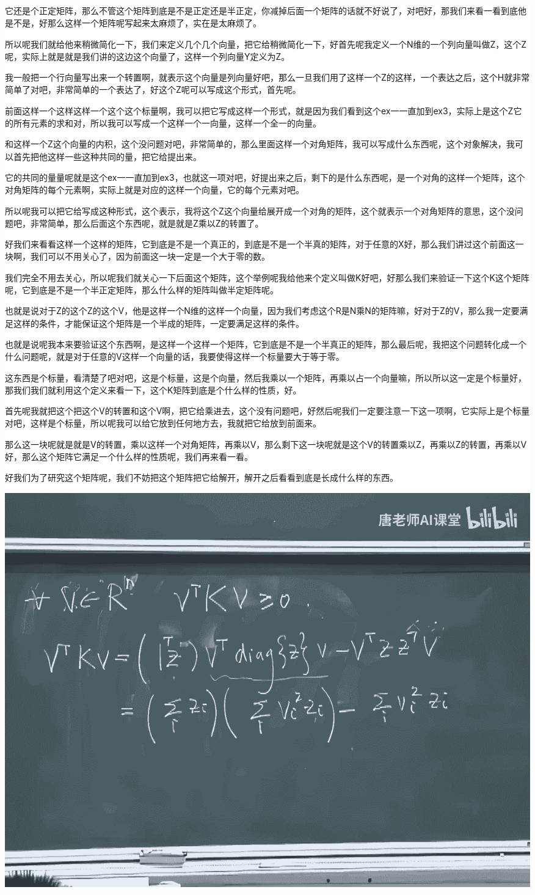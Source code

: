 它还是个正定矩阵，那么不管这个矩阵到底是不是正定还是半正定，你减掉后面一个矩阵的话就不好说了，对吧好，那我们来看一看到底他是不是，好那么这样一个矩阵呢写起来太麻烦了，实在是太麻烦了。

所以呢我们就给他来稍微简化一下，我们来定义几个几个向量，把它给稍微简化一下，好首先呢我定义一个N维的一个列向量叫做Z，这个Z呢，实际上就是就是我们讲的这边这个向量了，这样一个列向量Y定义为Z。

我一般把一个行向量写出来一个转置啊，就表示这个向量是列向量好吧，那么一旦我们用了这样一个Z的这样，一个表达之后，这个H就非常简单了对吧，非常简单的一个表达了，好这个Z呢可以写成这个形式，首先呢。

前面这样一个这样这样一个这个这个标量啊，我可以把它写成这样一个形式，就是因为我们看到这个ex一一直加到ex3，实际上是这个Z它的所有元素的求和对，所以我可以写成一个这样一个一向量，这样一个全一的向量。

和这样一个Z这个向量的内积，这个没问题对吧，非常简单的，那么里面这样一个对角矩阵，我可以写成什么东西呢，这个对象解决，我可以首先把他这样一些这种共同的量，把它给提出来。

它的共同的量量呢就是这个ex一一直加到ex3，也就这一项对吧，好提出来之后，剩下的是什么东西呢，是一个对角的这样一个矩阵，这个对角矩阵的每个元素啊，实际上就是对应的这样一个向量，它的每个元素对吧。

所以呢我可以把它给写成这种形式，这个表示，我将这个Z这个向量给展开成一个对角的矩阵，这个就表示一个对角矩阵的意思，这个没问题吧，非常简单，那么后面这个东西呢，就是就是Z乘以Z的转置了。

好我们来看看这样一个这样的矩阵，它到底是不是一个真正的，到底是不是一个半真的矩阵，对于任意的X好，那么我们讲过这个前面这一块啊，我们可以不用关心了，因为前面这一块一定是一个大于零的数。

我们完全不用去关心，所以呢我们就关心一下后面这个矩阵，这个举例呢我给他来个定义叫做K好吧，好那么我们来验证一下这个K这个矩阵呢，它到底是不是一个半正定矩阵，那么什么样的矩阵叫做半定矩阵呢。

也就是说对于Z的这个Z的这个V，他是这样一个N维的这样一个向量，因为我们考虑这个R是N乘N的矩阵嘛，好对于Z的V，那么我一定要满足这样的条件，才能保证这个矩阵是一个半成的矩阵，一定要满足这样的条件。

也就是说呢我本来要验证这个东西啊，是这样一个这样一个矩阵，它到底是不是一个半真正的矩阵，那么最后呢，我把这个问题转化成一个什么问题呢，就是对于任意的V这样一个向量的话，我要使得这样一个标量要大于等于零。

这东西是个标量，看清楚了吧对吧，这是个标量，这是个向量，然后我乘以一个矩阵，再乘以占一个向量嘛，所以所以这一定是个标量好，那我们我们就利用这个定义来看一下，这个K矩阵到底是个什么样的性质，好。

首先呢我就把这个把这个V的转置和这个V啊，把它给乘进去，这个没有问题吧，好然后呢我们一定要注意一下这一项啊，它实际上是个标量对吧，这样是个标量，所以呢我可以给它放到任何地方去，我就把它给放到前面来。

那么这一块呢就是就是V的转置，乘以这样一个对角矩阵，再乘以V，那么剩下这一块呢就是这个V的转置乘以Z，再乘以Z的转置，再乘以V好，那么这个矩阵它满足一个什么样的性质呢，我们再来看一看。

好我们为了研究这个矩阵呢，我们不妨把这个矩阵把它给解开，解开之后看看到底是长成什么样的东西。

![](img/c9c23d4230e9d310e5cce4ae33d9a559_48.png)
